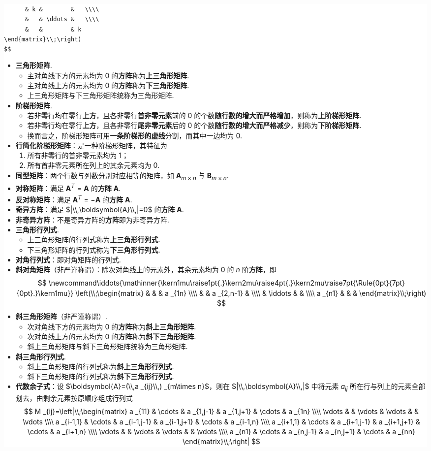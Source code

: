           & k &        &   \\\\
          &   & \ddots &   \\\\
          &   &        & k
    \end{matrix}\\;\right)
    $$
- **三角形矩阵**.
    - 主对角线下方的元素均为 $0$ 的**方阵**称为**上三角形矩阵**.
    - 主对角线上方的元素均为 $0$ 的**方阵**称为**下三角形矩阵**.
    - 上三角形矩阵与下三角形矩阵统称为三角形矩阵.
- **阶梯形矩阵**.
    - 若非零行均在零行**上方**，且各非零行**首非零元素**前的 $0$ 的个数**随行数的增大而严格增加**，则称为**上阶梯形矩阵**.
    - 若非零行均在零行**上方**，且各非零行**尾非零元素**后的 $0$ 的个数**随行数的增大而严格减少**，则称为**下阶梯形矩阵**.
    - 换而言之，阶梯形矩阵可用**一条阶梯形的虚线**分割，而其中一边均为 $0$.
- **行简化阶梯形矩阵**：是一种阶梯形矩阵，其特征为
    1. 所有非零行的首非零元素均为 $1$；
    2. 所有首非零元素所在列上的其余元素均为 $0$.
- **同型矩阵**：两个行数与列数分别对应相等的矩阵，如 $\boldsymbol{A} _{m\times n}$ 与 $\boldsymbol{B} _{m\times n}$.
- **对称矩阵**：满足 $\boldsymbol{A}^T=\boldsymbol{A}$ 的**方阵** $\boldsymbol{A}$.
- **反对称矩阵**：满足 $\boldsymbol{A}^T=-\boldsymbol{A}$ 的**方阵** $\boldsymbol{A}$.
- **奇异方阵**：满足 $|\\,\boldsymbol{A}\\,|=0$ 的**方阵** $\boldsymbol{A}$.
- **非奇异方阵**：不是奇异方阵的**方阵**即为非奇异方阵.
- **三角形行列式**.
    - 上三角形矩阵的行列式称为**上三角形行列式**.
    - 下三角形矩阵的行列式称为**下三角形行列式**.
- **对角行列式**：即对角矩阵的行列式.
- **斜对角矩阵**（非严谨称谓）：除次对角线上的元素外，其余元素均为 $0$ 的 $n$ 阶**方阵**，即
    $$
    \newcommand\iddots{\mathinner{\kern1mu\raise1pt{.}\kern2mu\raise4pt{.}\kern2mu\raise7pt{\Rule{0pt}{7pt}{0pt}.}\kern1mu}}
    \left(\\;\begin{matrix} 
                &         &            & a _{1n}        \\\\
                &         & a _{2,n-1} &                \\\\
                & \iddots &            &                \\\\
        a _{n1} &         &            & 
    \end{matrix}\\;\right)
    $$
- **斜三角形矩阵**（非严谨称谓）.
    - 次对角线下方的元素均为 $0$ 的**方阵**称为**斜上三角形矩阵**.
    - 次对角线上方的元素均为 $0$ 的**方阵**称为**斜下三角形矩阵**.
    - 斜上三角形矩阵与斜下三角形矩阵统称为三角形矩阵.
- **斜三角形行列式**.
    - 斜上三角形矩阵的行列式称为**斜上三角形行列式**.
    - 斜下三角形矩阵的行列式称为**斜下三角形行列式**.
- **代数余子式**：设 $\boldsymbol{A}=(\\,a _{ij}\\,) _{m\times n}$，则在 $|\\,\boldsymbol{A}\\,|$ 中将元素 $a _{ij}$ 所在行与列上的元素全部划去，由剩余元素按原顺序组成行列式
    $$
    M _{ij}=\left|\\;\begin{matrix}
        a _{11}    & \cdots & a _{1,j-1}   & a _{1,j+1}   & \cdots & a _{1n}    \\\\
        \vdots     &        & \vdots       & \vdots       &        & \vdots     \\\\
        a _{i-1,1} & \cdots & a _{i-1,j-1} & a _{i-1,j+1} & \cdots & a _{i-1,n} \\\\
        a _{i+1,1} & \cdots & a _{i+1,j-1} & a _{i+1,j+1} & \cdots & a _{i+1,n} \\\\
        \vdots     &        & \vdots       & \vdots       &        & \vdots     \\\\
        a _{n1}    & \cdots & a _{n,j-1}   & a _{n,j+1}   & \cdots & a _{nn}
    \end{matrix}\\;\right|
    $$
